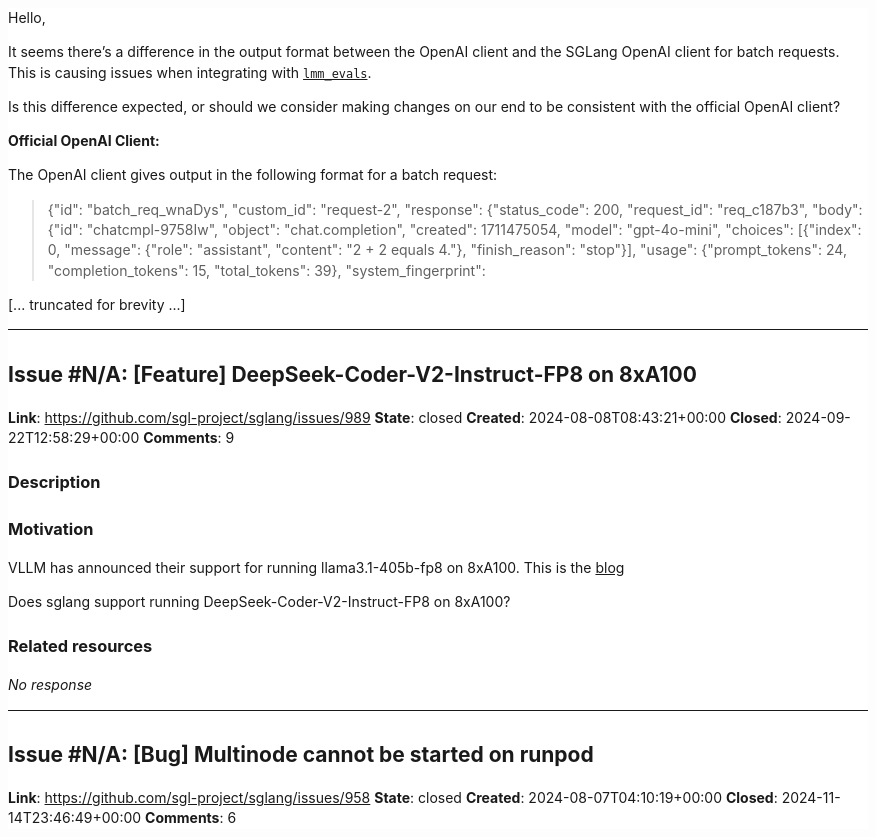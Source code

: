 Hello,

It seems there’s a difference in the output format between the OpenAI client and the SGLang OpenAI client for batch requests. This is causing issues when integrating with [`lmm_evals`](https://github.com/EvolvingLMMs-Lab/lmms-eval/blob/4ca1a52b55ac4d057329bb1dde092ce68b60256e/lmms_eval/models/batch_gpt4.py#L162).

Is this difference expected, or should we consider making changes on our end to be consistent with the official OpenAI client?

**Official OpenAI Client:** 

The OpenAI client gives output in the following format for a batch request:

> {"id": "batch_req_wnaDys", "custom_id": "request-2", "response": {"status_code": 200, "request_id": "req_c187b3", "body": {"id": "chatcmpl-9758Iw", "object": "chat.completion", "created": 1711475054, "model": "gpt-4o-mini", "choices": [{"index": 0, "message": {"role": "assistant", "content": "2 + 2 equals 4."}, "finish_reason": "stop"}], "usage": {"prompt_tokens": 24, "completion_tokens": 15, "total_tokens": 39}, "system_fingerprint": 

[... truncated for brevity ...]

---

## Issue #N/A: [Feature] DeepSeek-Coder-V2-Instruct-FP8 on 8xA100

**Link**: https://github.com/sgl-project/sglang/issues/989
**State**: closed
**Created**: 2024-08-08T08:43:21+00:00
**Closed**: 2024-09-22T12:58:29+00:00
**Comments**: 9

### Description

### Motivation

VLLM has announced their support for running llama3.1-405b-fp8 on 8xA100. This is the [blog](https://blog.vllm.ai/2024/07/23/llama31.html)

Does sglang support running DeepSeek-Coder-V2-Instruct-FP8 on 8xA100?

### Related resources

_No response_

---

## Issue #N/A: [Bug] Multinode cannot be started on runpod

**Link**: https://github.com/sgl-project/sglang/issues/958
**State**: closed
**Created**: 2024-08-07T04:10:19+00:00
**Closed**: 2024-11-14T23:46:49+00:00
**Comments**: 6
